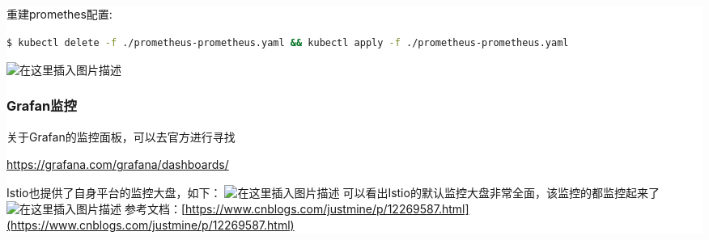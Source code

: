 重建promethes配置:

```bash
$ kubectl delete -f ./prometheus-prometheus.yaml && kubectl apply -f ./prometheus-prometheus.yaml
```
![在这里插入图片描述](../../image/5e4d4ce274b14864a6a3a61f6d5ebd78.png)
### Grafan监控

关于Grafan的监控面板，可以去官方进行寻找

https://grafana.com/grafana/dashboards/

Istio也提供了自身平台的监控大盘，如下：
![在这里插入图片描述](../../image/3f2c4a11ba584b1f98b73d749961299c.png)
可以看出Istio的默认监控大盘非常全面，该监控的都监控起来了
![在这里插入图片描述](../../image/23de3cf54b9c462f8de2830aa2d341e3.png)
参考文档：[https://www.cnblogs.com/justmine/p/12269587.html](https://www.cnblogs.com/justmine/p/12269587.html)

